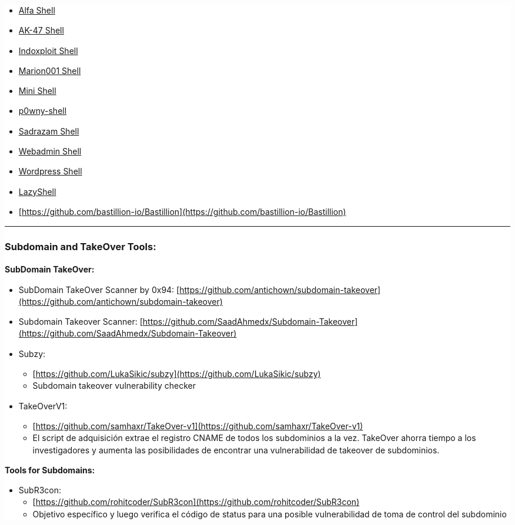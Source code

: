 * [Alfa Shell](https://github.com/ismailtasdelen/shell-backdoor-list/blob/master/shell/php/alfa.php)

* [AK-47 Shell](https://github.com/ismailtasdelen/shell-backdoor-list/blob/master/shell/php/ak47shell.php)

* [Indoxploit Shell](https://github.com/ismailtasdelen/shell-backdoor-list/blob/master/shell/php/indoxploit.php)

* [Marion001 Shell](https://github.com/ismailtasdelen/shell-backdoor-list/blob/master/shell/php/ak47shell.php)

* [Mini Shell](https://github.com/ismailtasdelen/shell-backdoor-list/blob/master/shell/php/mini.php)

* [p0wny-shell](https://github.com/ismailtasdelen/shell-backdoor-list/blob/master/shell/php/p0wny-shell.php)

* [Sadrazam Shell](https://github.com/ismailtasdelen/shell-backdoor-list/blob/master/shell/php/sadrazam.php)

* [Webadmin Shell](https://github.com/ismailtasdelen/shell-backdoor-list/blob/master/shell/php/webadmin.php)

* [Wordpress Shell](https://github.com/ismailtasdelen/shell-backdoor-list/blob/master/shell/php/wordpress.php)

* [LazyShell](https://github.com/joeylane/Lazyshell.php/blob/master/lazyshell.php)

* [https://github.com/bastillion-io/Bastillion](https://github.com/bastillion-io/Bastillion)

---



### Subdomain  and  TakeOver  Tools: <a name="subtakeover"></a>

**SubDomain TakeOver:**

- SubDomain TakeOver Scanner by 0x94: [https://github.com/antichown/subdomain-takeover](https://github.com/antichown/subdomain-takeover)

- Subdomain Takeover Scanner: [https://github.com/SaadAhmedx/Subdomain-Takeover](https://github.com/SaadAhmedx/Subdomain-Takeover)

- Subzy: 
    - [https://github.com/LukaSikic/subzy](https://github.com/LukaSikic/subzy)
    - Subdomain takeover vulnerability checker

- TakeOverV1: 
    - [https://github.com/samhaxr/TakeOver-v1](https://github.com/samhaxr/TakeOver-v1)
    - El script de adquisición extrae el registro CNAME de todos los subdominios a la vez. TakeOver ahorra tiempo a los investigadores y aumenta las posibilidades de encontrar una vulnerabilidad de takeover de subdominios.


**Tools for Subdomains:**

- SubR3con: 
    - [https://github.com/rohitcoder/SubR3con](https://github.com/rohitcoder/SubR3con)
    - Objetivo específico y luego verifica el código de status para una posible vulnerabilidad de toma de control del subdominio
	